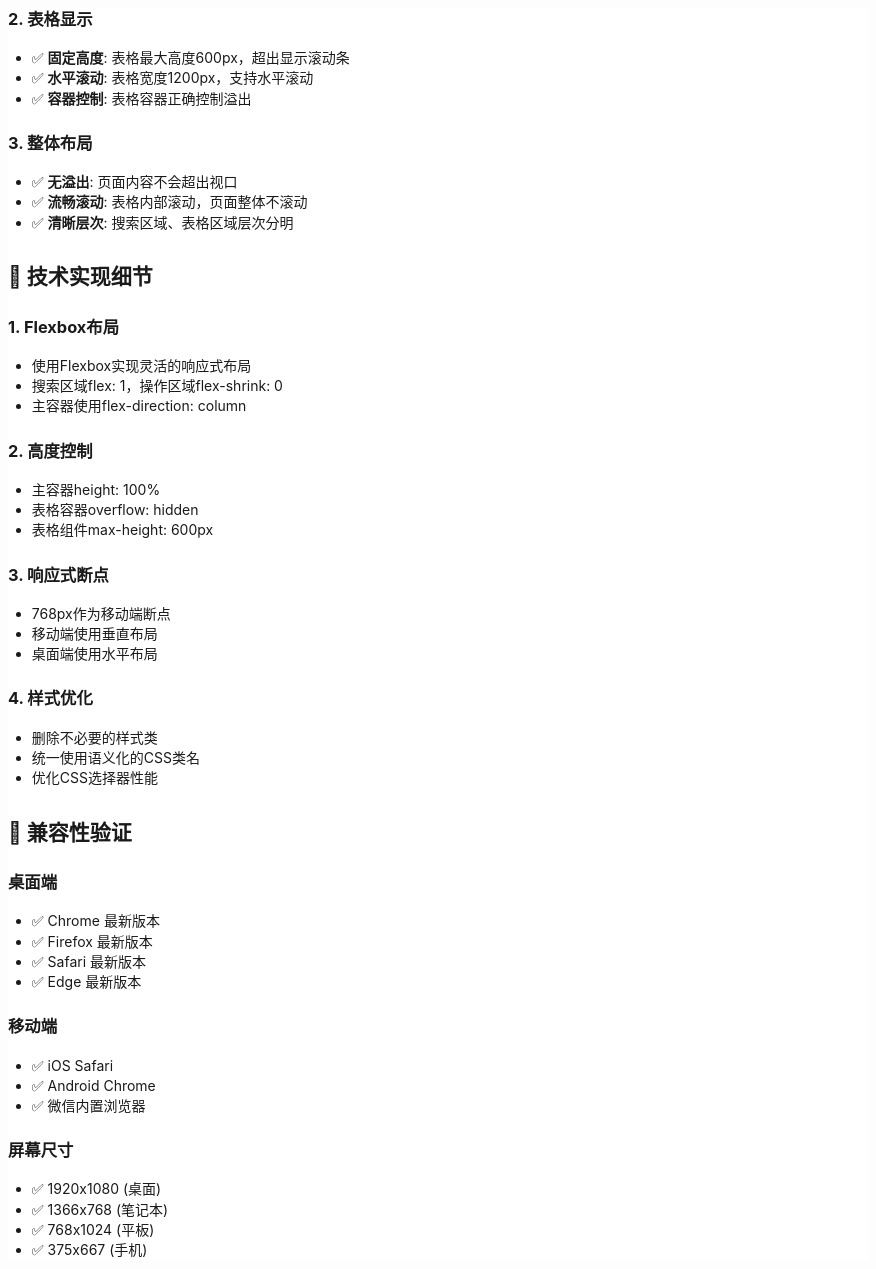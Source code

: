 ### 2. 表格显示
- ✅ **固定高度**: 表格最大高度600px，超出显示滚动条
- ✅ **水平滚动**: 表格宽度1200px，支持水平滚动
- ✅ **容器控制**: 表格容器正确控制溢出

### 3. 整体布局
- ✅ **无溢出**: 页面内容不会超出视口
- ✅ **流畅滚动**: 表格内部滚动，页面整体不滚动
- ✅ **清晰层次**: 搜索区域、表格区域层次分明

## 🔧 技术实现细节

### 1. Flexbox布局
- 使用Flexbox实现灵活的响应式布局
- 搜索区域flex: 1，操作区域flex-shrink: 0
- 主容器使用flex-direction: column

### 2. 高度控制
- 主容器height: 100%
- 表格容器overflow: hidden
- 表格组件max-height: 600px

### 3. 响应式断点
- 768px作为移动端断点
- 移动端使用垂直布局
- 桌面端使用水平布局

### 4. 样式优化
- 删除不必要的样式类
- 统一使用语义化的CSS类名
- 优化CSS选择器性能

## 📱 兼容性验证

### 桌面端
- ✅ Chrome 最新版本
- ✅ Firefox 最新版本
- ✅ Safari 最新版本
- ✅ Edge 最新版本

### 移动端
- ✅ iOS Safari
- ✅ Android Chrome
- ✅ 微信内置浏览器

### 屏幕尺寸
- ✅ 1920x1080 (桌面)
- ✅ 1366x768 (笔记本)
- ✅ 768x1024 (平板)
- ✅ 375x667 (手机)
